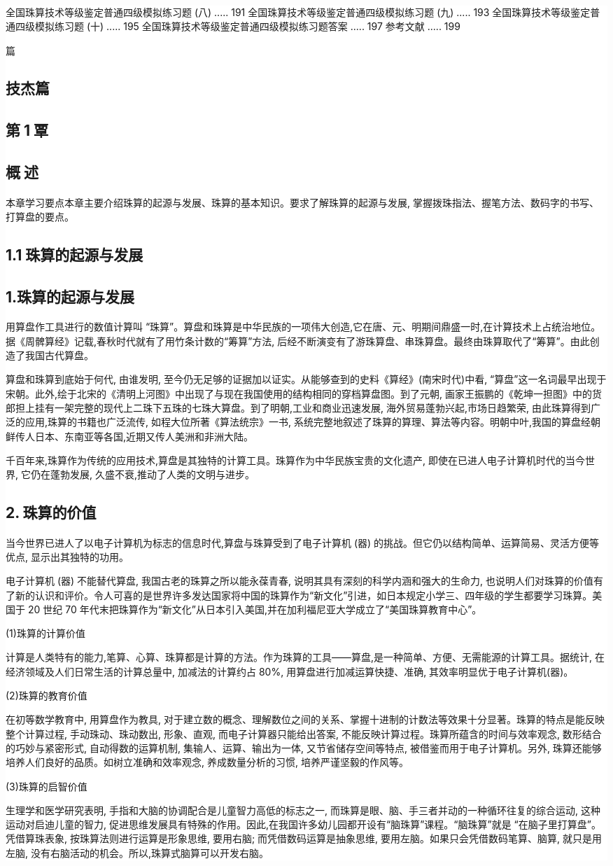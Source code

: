 全国珠算技术等级鉴定普通四级模拟练习题 (八) ..... 191
全国珠算技术等级鉴定普通四级模拟练习题 (九) ..... 193
全国珠算技术等级鉴定普通四级模拟练习题 (十) ..... 195
全国珠算技术等级鉴定普通四级模拟练习题答案 ..... 197
参考文献 ..... 199



篇

## 技杰篇

## 第 1 覃

## 概 述

本章学习要点本章主要介绍珠算的起源与发展、珠算的基本知识。要求了解珠算的起源与发展, 掌握拨珠指法、握笔方法、数码字的书写、打算盘的要点。

## 1.1 珠算的起源与发展

## 1.珠算的起源与发展

用算盘作工具进行的数值计算叫 “珠算”。算盘和珠算是中华民族的一项伟大创造,它在唐、元、明期间鼎盛一时,在计算技术上占统治地位。据《周髀算经》记载,春秋时代就有了用竹条计数的“筹算”方法, 后经不断演变有了游珠算盘、串珠算盘。最终由珠算取代了“筹算”。由此创造了我国古代算盘。

算盘和珠算到底始于何代, 由谁发明, 至今仍无足够的证据加以证实。从能够查到的史料《算经》(南宋时代)中看, “算盘”这一名词最早出现于宋朝。此外,绘于北宋的《清明上河图》中出现了与现在我国使用的结构相同的穿档算盘图。到了元朝, 画家王振鹏的《乾坤一担图》中的货郎担上挂有一架完整的现代上二珠下五珠的七珠大算盘。到了明朝,工业和商业迅速发展, 海外贸易蓬勃兴起,市场日趋繁荣, 由此珠算得到广泛的应用,珠算的书籍也广泛流传, 如程大位所著《算法统宗》一书, 系统完整地叙述了珠算的算理、算法等内容。明朝中叶,我国的算盘经朝鲜传人日本、东南亚等各国,近期又传人美洲和非洲大陆。

千百年来,珠算作为传统的应用技术,算盘是其独特的计算工具。珠算作为中华民族宝贵的文化遗产, 即使在已进人电子计算机时代的当今世界, 它仍在蓬勃发展, 久盛不衰,推动了人类的文明与进步。

## 2. 珠算的价值

当今世界已进人了以电子计算机为标志的信息时代,算盘与珠算受到了电子计算机 (器) 的挑战。但它仍以结构简单、运算简易、灵活方便等优点, 显示出其独特的功用。

电子计算机 (器) 不能替代算盘, 我国古老的珠算之所以能永葆青春, 说明其具有深刻的科学内涵和强大的生命力, 也说明人们对珠算的价值有了新的认识和评价。令人可喜的是世界许多发达国家将中国的珠算作为“新文化”引进，如日本规定小学三、四年级的学生都要学习珠算。美国于 20 世纪 70 年代末把珠算作为“新文化”从日本引入美国,并在加利福尼亚大学成立了“美国珠算教育中心”。

(1)珠算的计算价值

计算是人类特有的能力,笔算、心算、珠算都是计算的方法。作为珠算的工具——算盘,是一种简单、方便、无需能源的计算工具。据统计, 在经济领域及人们日常生活的计算总量中, 加减法的计算约占 $80 \%$, 用算盘进行加减运算快捷、准确, 其效率明显优于电子计算机(器)。

(2)珠算的教育价值

在初等数学教育中, 用算盘作为教具, 对于建立数的概念、理解数位之间的关系、掌握十进制的计数法等效果十分显著。珠算的特点是能反映整个计算过程, 手动珠动、珠动数出, 形象、直观, 而电子计算器只能给出答案, 不能反映计算过程。珠算所蕴含的时间与效率观念, 数形结合的巧妙与紧密形式, 自动得数的运算机制, 集输人、运算、输出为一体, 又节省储存空间等特点, 被借鉴而用于电子计算机。另外, 珠算还能够培养人们良好的品质。如树立准确和效率观念, 养成数量分析的习惯, 培养严谨坚毅的作风等。

(3)珠算的启智价值

生理学和医学研究表明, 手指和大脑的协调配合是儿童智力高低的标志之一, 而珠算是眼、脑、手三者并动的一种循环往复的综合运动, 这种运动对启迪儿童的智力, 促进思维发展具有特殊的作用。因此,在我国许多幼儿园都开设有“脑珠算”课程。“脑珠算”就是 “在脑子里打算盘”。凭借算珠表象, 按珠算法则进行运算是形象思维, 要用右脑; 而凭借数码运算是抽象思维, 要用左脑。如果只会凭借数码笔算、脑算, 就只是用左脑, 没有右脑活动的机会。所以,珠算式脑算可以开发右脑。
